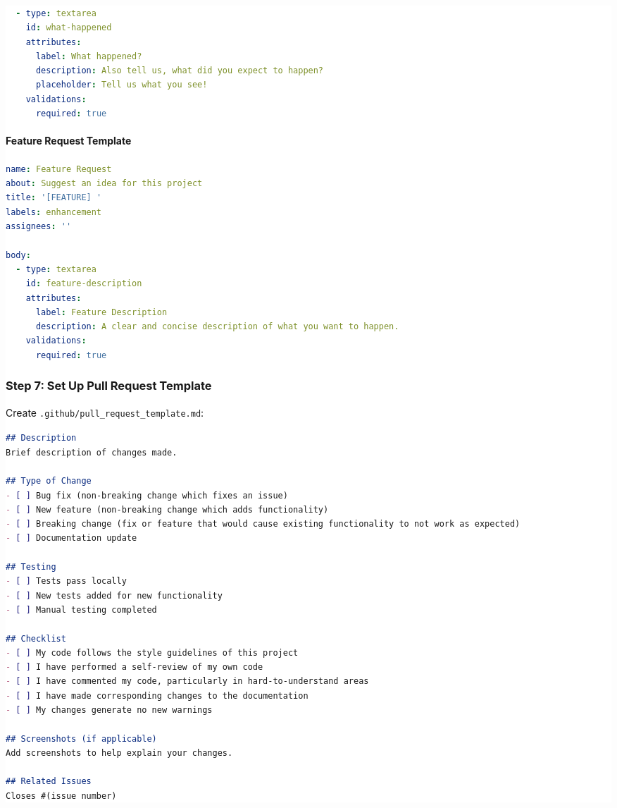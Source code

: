 ```yaml
  - type: textarea
    id: what-happened
    attributes:
      label: What happened?
      description: Also tell us, what did you expect to happen?
      placeholder: Tell us what you see!
    validations:
      required: true
```

#### Feature Request Template
```yaml
name: Feature Request
about: Suggest an idea for this project
title: '[FEATURE] '
labels: enhancement
assignees: ''

body:
  - type: textarea
    id: feature-description
    attributes:
      label: Feature Description
      description: A clear and concise description of what you want to happen.
    validations:
      required: true
```

### Step 7: Set Up Pull Request Template

Create `.github/pull_request_template.md`:

```markdown
## Description
Brief description of changes made.

## Type of Change
- [ ] Bug fix (non-breaking change which fixes an issue)
- [ ] New feature (non-breaking change which adds functionality)
- [ ] Breaking change (fix or feature that would cause existing functionality to not work as expected)
- [ ] Documentation update

## Testing
- [ ] Tests pass locally
- [ ] New tests added for new functionality
- [ ] Manual testing completed

## Checklist
- [ ] My code follows the style guidelines of this project
- [ ] I have performed a self-review of my own code
- [ ] I have commented my code, particularly in hard-to-understand areas
- [ ] I have made corresponding changes to the documentation
- [ ] My changes generate no new warnings

## Screenshots (if applicable)
Add screenshots to help explain your changes.

## Related Issues
Closes #(issue number)
```
